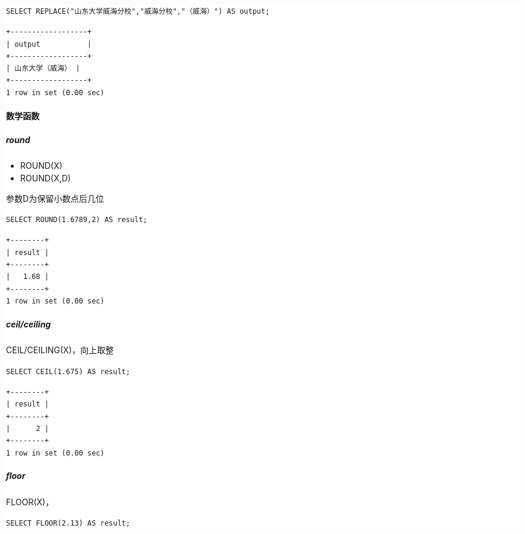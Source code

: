 ```mysql
SELECT REPLACE("山东大学威海分校","威海分校","（威海）") AS output;
```

```
+------------------+
| output           |
+------------------+
| 山东大学（威海） |
+------------------+
1 row in set (0.00 sec)
```



#### 数学函数

##### round

- ROUND(X)
- ROUND(X,D)

参数D为保留小数点后几位

```mysql
SELECT ROUND(1.6789,2) AS result;
```

```
+--------+
| result |
+--------+
|   1.68 |
+--------+
1 row in set (0.00 sec)
```

##### ceil/ceiling

CEIL/CEILING(X)，向上取整

```mysql
SELECT CEIL(1.675) AS result;
```

```
+--------+
| result |
+--------+
|      2 |
+--------+
1 row in set (0.00 sec)
```

##### floor

FLOOR(X)，

```mysql
SELECT FLOOR(2.13) AS result;
```
